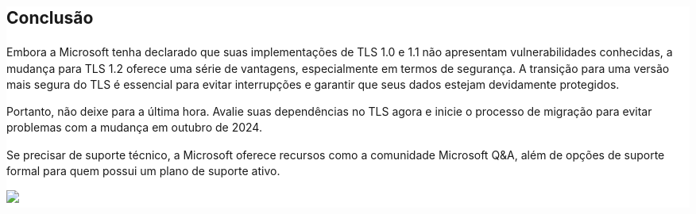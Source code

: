 ## Conclusão

Embora a Microsoft tenha declarado que suas implementações de TLS 1.0 e 1.1 não apresentam vulnerabilidades conhecidas, a mudança para TLS 1.2 oferece uma série de vantagens, especialmente em termos de segurança. A transição para uma versão mais segura do TLS é essencial para evitar interrupções e garantir que seus dados estejam devidamente protegidos.

Portanto, não deixe para a última hora. Avalie suas dependências no TLS agora e inicie o processo de migração para evitar problemas com a mudança em outubro de 2024.

Se precisar de suporte técnico, a Microsoft oferece recursos como a comunidade Microsoft Q&A, além de opções de suporte formal para quem possui um plano de suporte ativo.



![](https://stoblobcertificados011.blob.core.windows.net/imagens-blog/posts/Logo2.png)
